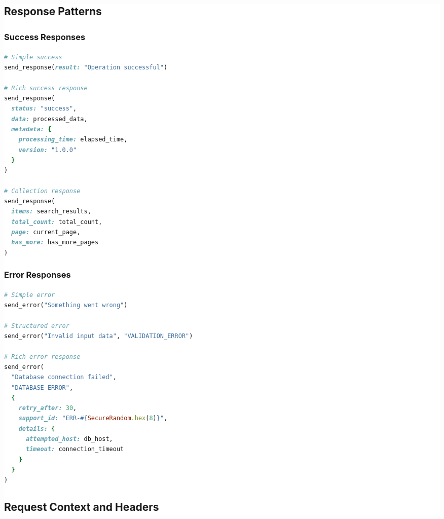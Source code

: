 ## Response Patterns

### Success Responses

```ruby
# Simple success
send_response(result: "Operation successful")

# Rich success response
send_response(
  status: "success",
  data: processed_data,
  metadata: {
    processing_time: elapsed_time,
    version: "1.0.0"
  }
)

# Collection response
send_response(
  items: search_results,
  total_count: total_count,
  page: current_page,
  has_more: has_more_pages
)
```

### Error Responses

```ruby
# Simple error
send_error("Something went wrong")

# Structured error
send_error("Invalid input data", "VALIDATION_ERROR")

# Rich error response
send_error(
  "Database connection failed",
  "DATABASE_ERROR",
  {
    retry_after: 30,
    support_id: "ERR-#{SecureRandom.hex(8)}",
    details: {
      attempted_host: db_host,
      timeout: connection_timeout
    }
  }
)
```

## Request Context and Headers
